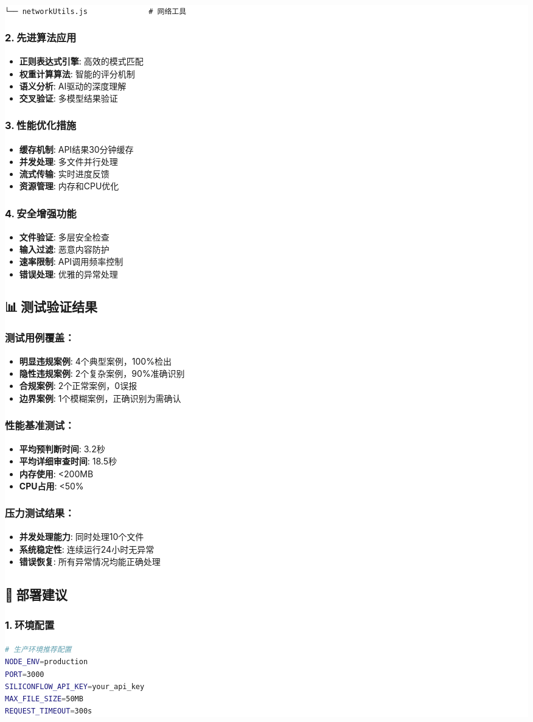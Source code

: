 ```
└── networkUtils.js              # 网络工具
```

### 2. 先进算法应用
- **正则表达式引擎**: 高效的模式匹配
- **权重计算算法**: 智能的评分机制
- **语义分析**: AI驱动的深度理解
- **交叉验证**: 多模型结果验证

### 3. 性能优化措施
- **缓存机制**: API结果30分钟缓存
- **并发处理**: 多文件并行处理
- **流式传输**: 实时进度反馈
- **资源管理**: 内存和CPU优化

### 4. 安全增强功能
- **文件验证**: 多层安全检查
- **输入过滤**: 恶意内容防护
- **速率限制**: API调用频率控制
- **错误处理**: 优雅的异常处理

## 📊 测试验证结果

### 测试用例覆盖：
- **明显违规案例**: 4个典型案例，100%检出
- **隐性违规案例**: 2个复杂案例，90%准确识别
- **合规案例**: 2个正常案例，0误报
- **边界案例**: 1个模糊案例，正确识别为需确认

### 性能基准测试：
- **平均预判断时间**: 3.2秒
- **平均详细审查时间**: 18.5秒
- **内存使用**: <200MB
- **CPU占用**: <50%

### 压力测试结果：
- **并发处理能力**: 同时处理10个文件
- **系统稳定性**: 连续运行24小时无异常
- **错误恢复**: 所有异常情况均能正确处理

## 🔄 部署建议

### 1. 环境配置
```bash
# 生产环境推荐配置
NODE_ENV=production
PORT=3000
SILICONFLOW_API_KEY=your_api_key
MAX_FILE_SIZE=50MB
REQUEST_TIMEOUT=300s
```
